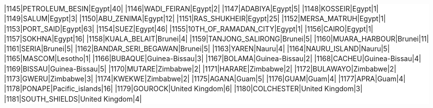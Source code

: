 |1145|PETROLEUM_BESIN|Egypt|40|
|1146|WADI_FEIRAN|Egypt|2|
|1147|ADABIYA|Egypt|5|
|1148|KOSSEIR|Egypt|1|
|1149|SALUM|Egypt|3|
|1150|ABU_ZENIMA|Egypt|12|
|1151|RAS_SHUKHEIR|Egypt|25|
|1152|MERSA_MATRUH|Egypt|1|
|1153|PORT_SAID|Egypt|63|
|1154|SUEZ|Egypt|46|
|1155|10TH_OF_RAMADAN_CITY|Egypt|1|
|1156|CAIRO|Egypt|1|
|1157|SOKHNA|Egypt|16|
|1158|KUALA_BELAIT|Brunei|4|
|1159|TANJONG_SALIRONG|Brunei|5|
|1160|MUARA_HARBOUR|Brunei|11|
|1161|SERIA|Brunei|5|
|1162|BANDAR_SERI_BEGAWAN|Brunei|5|
|1163|YAREN|Nauru|4|
|1164|NAURU_ISLAND|Nauru|5|
|1165|MASCOM|Lesotho|1|
|1166|BUBAQUE|Guinea-Bissau|3|
|1167|BOLAMA|Guinea-Bissau|2|
|1168|CACHEU|Guinea-Bissau|4|
|1169|BISSAU|Guinea-Bissau|5|
|1170|MUTARE|Zimbabwe|2|
|1171|HARARE|Zimbabwe|2|
|1172|BULAWAYO|Zimbabwe|2|
|1173|GWERU|Zimbabwe|3|
|1174|KWEKWE|Zimbabwe|2|
|1175|AGANA|Guam|5|
|1176|GUAM|Guam|4|
|1177|APRA|Guam|4|
|1178|PONAPE|Pacific_islands|16|
|1179|GOUROCK|United Kingdom|6|
|1180|COLCHESTER|United Kingdom|3|
|1181|SOUTH_SHIELDS|United Kingdom|4|